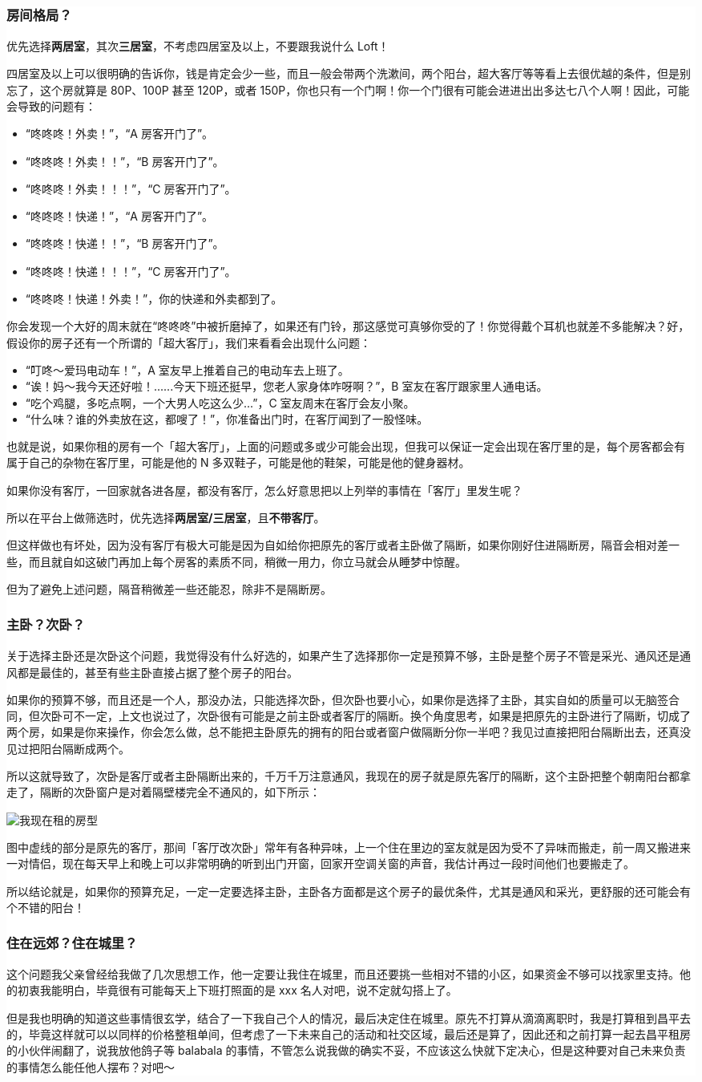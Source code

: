 ### 房间格局？
优先选择**两居室**，其次**三居室**，不考虑四居室及以上，不要跟我说什么 Loft！

四居室及以上可以很明确的告诉你，钱是肯定会少一些，而且一般会带两个洗漱间，两个阳台，超大客厅等等看上去很优越的条件，但是别忘了，这个房就算是 80P、100P 甚至 120P，或者 150P，你也只有一个门啊！你一个门很有可能会进进出出多达七八个人啊！因此，可能会导致的问题有：

* “咚咚咚！外卖！”，“A 房客开门了”。
* “咚咚咚！外卖！！”，“B 房客开门了”。
* “咚咚咚！外卖！！！”，“C 房客开门了”。
* “咚咚咚！快递！”，“A 房客开门了”。
* “咚咚咚！快递！！”，“B 房客开门了”。
* “咚咚咚！快递！！！”，“C 房客开门了”。

* “咚咚咚！快递！外卖！”，你的快递和外卖都到了。

你会发现一个大好的周末就在“咚咚咚”中被折磨掉了，如果还有门铃，那这感觉可真够你受的了！你觉得戴个耳机也就差不多能解决？好，假设你的房子还有一个所谓的「超大客厅」，我们来看看会出现什么问题：

* “叮咚～爱玛电动车！”，A 室友早上推着自己的电动车去上班了。
* “诶！妈～我今天还好啦！......今天下班还挺早，您老人家身体咋呀啊？”，B 室友在客厅跟家里人通电话。
* “吃个鸡腿，多吃点啊，一个大男人吃这么少...”，C 室友周末在客厅会友小聚。
* “什么味？谁的外卖放在这，都嗖了！”，你准备出门时，在客厅闻到了一股怪味。

也就是说，如果你租的房有一个「超大客厅」，上面的问题或多或少可能会出现，但我可以保证一定会出现在客厅里的是，每个房客都会有属于自己的杂物在客厅里，可能是他的 N 多双鞋子，可能是他的鞋架，可能是他的健身器材。

如果你没有客厅，一回家就各进各屋，都没有客厅，怎么好意思把以上列举的事情在「客厅」里发生呢？

所以在平台上做筛选时，优先选择**两居室/三居室**，且**不带客厅**。

但这样做也有坏处，因为没有客厅有极大可能是因为自如给你把原先的客厅或者主卧做了隔断，如果你刚好住进隔断房，隔音会相对差一些，而且就自如这破门再加上每个房客的素质不同，稍微一用力，你立马就会从睡梦中惊醒。

但为了避免上述问题，隔音稍微差一些还能忍，除非不是隔断房。

### 主卧？次卧？
关于选择主卧还是次卧这个问题，我觉得没有什么好选的，如果产生了选择那你一定是预算不够，主卧是整个房子不管是采光、通风还是通风都是最佳的，甚至有些主卧直接占据了整个房子的阳台。

如果你的预算不够，而且还是一个人，那没办法，只能选择次卧，但次卧也要小心，如果你是选择了主卧，其实自如的质量可以无脑签合同，但次卧可不一定，上文也说过了，次卧很有可能是之前主卧或者客厅的隔断。换个角度思考，如果是把原先的主卧进行了隔断，切成了两个房，如果是你来操作，你会怎么做，总不能把主卧原先的拥有的阳台或者窗户做隔断分你一半吧？我见过直接把阳台隔断出去，还真没见过把阳台隔断成两个。

所以这就导致了，次卧是客厅或者主卧隔断出来的，千万千万注意通风，我现在的房子就是原先客厅的隔断，这个主卧把整个朝南阳台都拿走了，隔断的次卧窗户是对着隔壁楼完全不通风的，如下所示：

![我现在租的房型](https://i.loli.net/2019/08/07/KLNGjy8ObouqRfV.png)

图中虚线的部分是原先的客厅，那间「客厅改次卧」常年有各种异味，上一个住在里边的室友就是因为受不了异味而搬走，前一周又搬进来一对情侣，现在每天早上和晚上可以非常明确的听到出门开窗，回家开空调关窗的声音，我估计再过一段时间他们也要搬走了。

所以结论就是，如果你的预算充足，一定一定要选择主卧，主卧各方面都是这个房子的最优条件，尤其是通风和采光，更舒服的还可能会有个不错的阳台！

### 住在远郊？住在城里？
这个问题我父亲曾经给我做了几次思想工作，他一定要让我住在城里，而且还要挑一些相对不错的小区，如果资金不够可以找家里支持。他的初衷我能明白，毕竟很有可能每天上下班打照面的是 xxx 名人对吧，说不定就勾搭上了。

但是我也明确的知道这些事情很玄学，结合了一下我自己个人的情况，最后决定住在城里。原先不打算从滴滴离职时，我是打算租到昌平去的，毕竟这样就可以以同样的价格整租单间，但考虑了一下未来自己的活动和社交区域，最后还是算了，因此还和之前打算一起去昌平租房的小伙伴闹翻了，说我放他鸽子等 balabala 的事情，不管怎么说我做的确实不妥，不应该这么快就下定决心，但是这种要对自己未来负责的事情怎么能任他人摆布？对吧～
